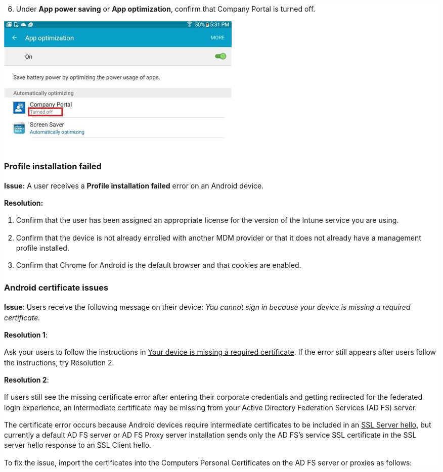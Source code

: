 6. Under **App power saving** or **App optimization**, confirm that Company Portal is turned off.

  ![Verify that Company Portal is turned off](./media/smart-manager-verify-comp-portal-turned-off.png)


### Profile installation failed
**Issue:** A user receives a **Profile installation failed** error on an Android device.

**Resolution:**

1.  Confirm that the user has been assigned an appropriate license for the version of the Intune service you are using.

2.  Confirm that the device is not already enrolled with another MDM provider or that it does not already have a management profile installed.

3.  Confirm that Chrome for Android is the default browser and that cookies are enabled.

### Android certificate issues

**Issue**: Users receive the following message on their device:
*You cannot sign in because your device is missing a required certificate.*

**Resolution 1**:

Ask your users to follow the instructions in [Your device is missing a required certificate](/intune-user-help/your-device-is-missing-a-required-certificate-android#your-device-is-missing-a-certificate-required-by-your-it-administrator). If the error still appears after users follow the instructions, try Resolution 2.

**Resolution 2**:

If users still see the missing certificate error after entering their corporate credentials and getting redirected for the federated login experience, an intermediate certificate may be missing from your Active Directory Federation Services (AD FS) server.

The certificate error occurs because Android devices require intermediate certificates to be included in an [SSL Server hello](https://technet.microsoft.com/library/cc783349.aspx), but currently a default AD FS server or AD FS Proxy server installation sends only the AD FS’s service SSL certificate in the SSL server hello response to an SSL Client hello.

To fix the issue, import the certificates into the Computers Personal Certificates on the AD FS server or proxies as follows:
